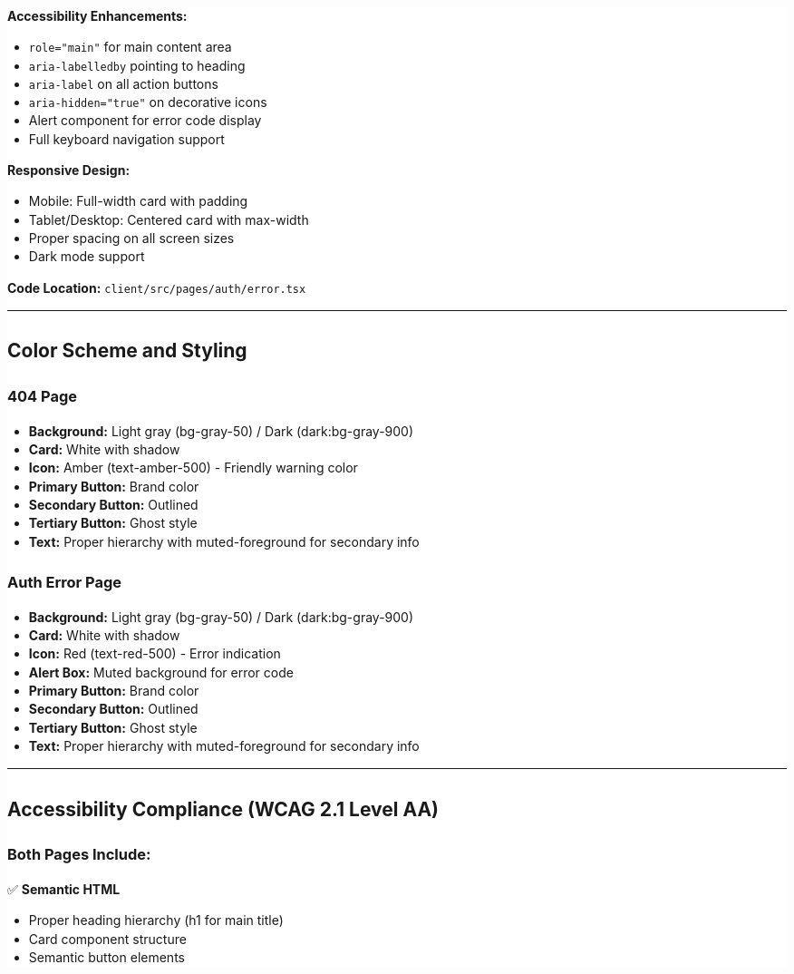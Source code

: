 **Accessibility Enhancements:**

- `role="main"` for main content area
- `aria-labelledby` pointing to heading
- `aria-label` on all action buttons
- `aria-hidden="true"` on decorative icons
- Alert component for error code display
- Full keyboard navigation support

**Responsive Design:**

- Mobile: Full-width card with padding
- Tablet/Desktop: Centered card with max-width
- Proper spacing on all screen sizes
- Dark mode support

**Code Location:** `client/src/pages/auth/error.tsx`

---

## Color Scheme and Styling

### 404 Page

- **Background:** Light gray (bg-gray-50) / Dark (dark:bg-gray-900)
- **Card:** White with shadow
- **Icon:** Amber (text-amber-500) - Friendly warning color
- **Primary Button:** Brand color
- **Secondary Button:** Outlined
- **Tertiary Button:** Ghost style
- **Text:** Proper hierarchy with muted-foreground for secondary info

### Auth Error Page

- **Background:** Light gray (bg-gray-50) / Dark (dark:bg-gray-900)
- **Card:** White with shadow
- **Icon:** Red (text-red-500) - Error indication
- **Alert Box:** Muted background for error code
- **Primary Button:** Brand color
- **Secondary Button:** Outlined
- **Tertiary Button:** Ghost style
- **Text:** Proper hierarchy with muted-foreground for secondary info

---

## Accessibility Compliance (WCAG 2.1 Level AA)

### Both Pages Include:

✅ **Semantic HTML**

- Proper heading hierarchy (h1 for main title)
- Card component structure
- Semantic button elements

